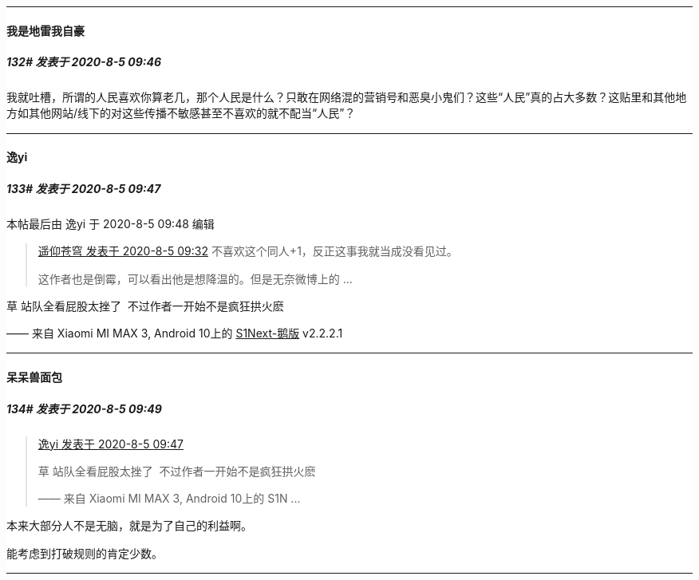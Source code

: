 *****

####  我是地雷我自豪  
##### 132#       发表于 2020-8-5 09:46




我就吐槽，所谓的人民喜欢你算老几，那个人民是什么？只敢在网络混的营销号和恶臭小鬼们？这些“人民”真的占大多数？这贴里和其他地方如其他网站/线下的对这些传播不敏感甚至不喜欢的就不配当“人民”？









*****

####  逸yi  
##### 133#       发表于 2020-8-5 09:47



 本帖最后由 逸yi 于 2020-8-5 09:48 编辑 
<blockquote><a href="httphttps://bbs.saraba1st.com/2b/forum.php?mod=redirect&amp;goto=findpost&amp;pid=48322307&amp;ptid=1953108" target="_blank">遥仰苍穹 发表于 2020-8-5 09:32</a>
不喜欢这个同人+1，反正这事我就当成没看见过。

这作者也是倒霉，可以看出他是想降温的。但是无奈微博上的 ...</blockquote>
草 站队全看屁股太挫了  不过作者一开始不是疯狂拱火麽

—— 来自 Xiaomi MI MAX 3, Android 10上的 [S1Next-鹅版](https://github.com/ykrank/S1-Next/releases) v2.2.2.1







*****

####  呆呆兽面包  
##### 134#       发表于 2020-8-5 09:49



<blockquote><a href="httphttps://bbs.saraba1st.com/2b/forum.php?mod=redirect&amp;goto=findpost&amp;pid=48322439&amp;ptid=1953108" target="_blank">逸yi 发表于 2020-8-5 09:47</a>

草 站队全看屁股太挫了  不过作者一开始不是疯狂拱火麽


—— 来自 Xiaomi MI MAX 3, Android 10上的 S1N ...</blockquote>
本来大部分人不是无脑，就是为了自己的利益啊。


能考虑到打破规则的肯定少数。







*****
